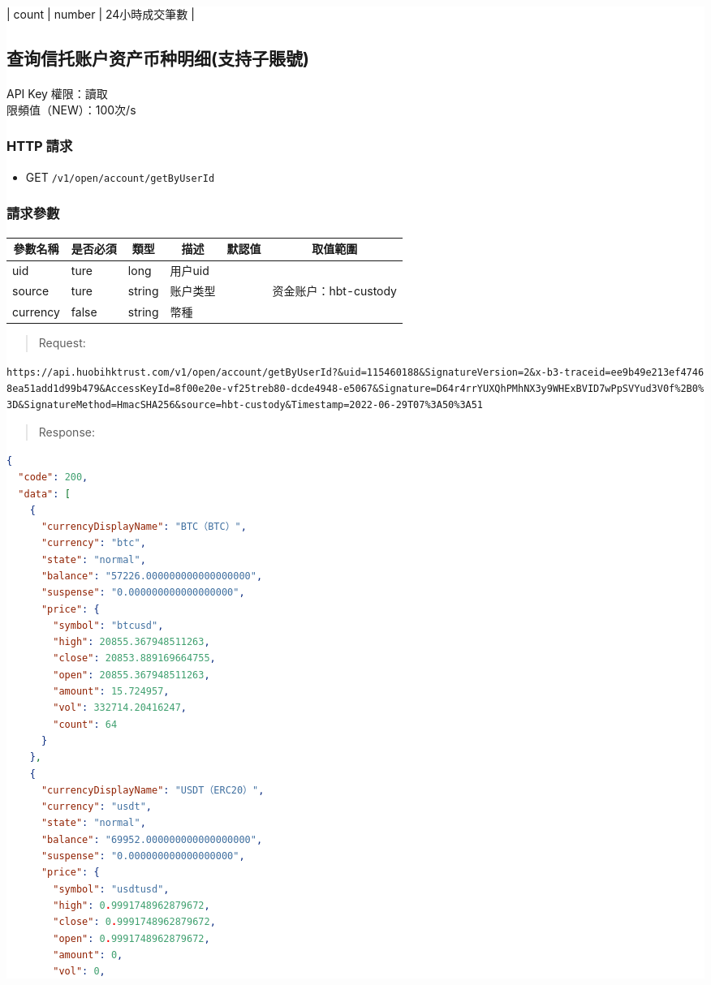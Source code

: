 | count     | number   | 24小時成交筆數   |

## 查询信托账户资产币种明细(支持子賬號)

API Key 權限：讀取<br>
限頻值（NEW）：100次/s

### HTTP 請求

- GET `/v1/open/account/getByUserId`

### 請求參數

| 參數名稱      | 是否必須  | 類型     | 描述    | 默認值 | 取值範圍             |
|-----------|-------|--------|-------| ------ |------------------|
| uid       | ture  | long   | 用户uid |        |                  |
| source    | ture  | string | 账户类型  |        | 资金账户：hbt-custody |
| currency  | false | string | 幣種    |        |                  |


>Request:

```
https://api.huobihktrust.com/v1/open/account/getByUserId?&uid=115460188&SignatureVersion=2&x-b3-traceid=ee9b49e213ef47468ea51add1d99b479&AccessKeyId=8f00e20e-vf25treb80-dcde4948-e5067&Signature=D64r4rrYUXQhPMhNX3y9WHExBVID7wPpSVYud3V0f%2B0%3D&SignatureMethod=HmacSHA256&source=hbt-custody&Timestamp=2022-06-29T07%3A50%3A51
```

> Response:

```json
{
  "code": 200,
  "data": [
    {
      "currencyDisplayName": "BTC（BTC）",
      "currency": "btc",
      "state": "normal",
      "balance": "57226.000000000000000000",
      "suspense": "0.000000000000000000",
      "price": {
        "symbol": "btcusd",
        "high": 20855.367948511263,
        "close": 20853.889169664755,
        "open": 20855.367948511263,
        "amount": 15.724957,
        "vol": 332714.20416247,
        "count": 64
      }
    },
    {
      "currencyDisplayName": "USDT（ERC20）",
      "currency": "usdt",
      "state": "normal",
      "balance": "69952.000000000000000000",
      "suspense": "0.000000000000000000",
      "price": {
        "symbol": "usdtusd",
        "high": 0.9991748962879672,
        "close": 0.9991748962879672,
        "open": 0.9991748962879672,
        "amount": 0,
        "vol": 0,
```
